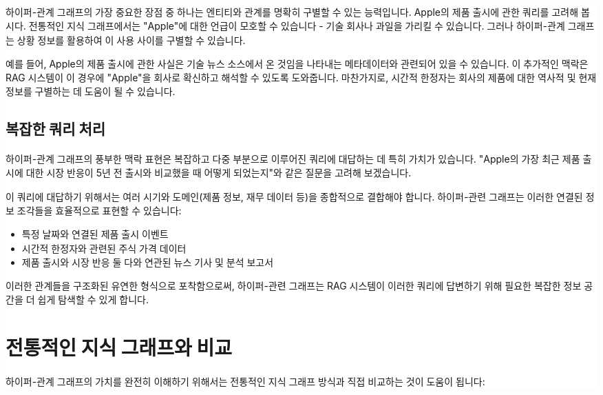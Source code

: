 <script>
     (adsbygoogle = window.adsbygoogle || []).push({});
</script>

하이퍼-관계 그래프의 가장 중요한 장점 중 하나는 엔티티와 관계를 명확히 구별할 수 있는 능력입니다. Apple의 제품 출시에 관한 쿼리를 고려해 봅시다. 전통적인 지식 그래프에서는 "Apple"에 대한 언급이 모호할 수 있습니다 - 기술 회사나 과일을 가리킬 수 있습니다. 그러나 하이퍼-관계 그래프는 상황 정보를 활용하여 이 사용 사이를 구별할 수 있습니다.

예를 들어, Apple의 제품 출시에 관한 사실은 기술 뉴스 소스에서 온 것임을 나타내는 메타데이터와 관련되어 있을 수 있습니다. 이 추가적인 맥락은 RAG 시스템이 이 경우에 "Apple"을 회사로 확신하고 해석할 수 있도록 도와줍니다. 마찬가지로, 시간적 한정자는 회사의 제품에 대한 역사적 및 현재 정보를 구별하는 데 도움이 될 수 있습니다.

## 복잡한 쿼리 처리

하이퍼-관계 그래프의 풍부한 맥락 표현은 복잡하고 다중 부분으로 이루어진 쿼리에 대답하는 데 특히 가치가 있습니다. "Apple의 가장 최근 제품 출시에 대한 시장 반응이 5년 전 출시와 비교했을 때 어떻게 되었는지"와 같은 질문을 고려해 보겠습니다.



<ins class="adsbygoogle"
     style="display:block"
     data-ad-client="ca-pub-4877378276818686"
     data-ad-slot="1107185301"
     data-ad-format="auto"
     data-full-width-responsive="true"></ins>

<script>
     (adsbygoogle = window.adsbygoogle || []).push({});
</script>

이 쿼리에 대답하기 위해서는 여러 시기와 도메인(제품 정보, 재무 데이터 등)을 종합적으로 결합해야 합니다. 하이퍼-관련 그래프는 이러한 연결된 정보 조각들을 효율적으로 표현할 수 있습니다:

- 특정 날짜와 연결된 제품 출시 이벤트
- 시간적 한정자와 관련된 주식 가격 데이터
- 제품 출시와 시장 반응 둘 다와 연관된 뉴스 기사 및 분석 보고서

이러한 관계들을 구조화된 유연한 형식으로 포착함으로써, 하이퍼-관련 그래프는 RAG 시스템이 이러한 쿼리에 답변하기 위해 필요한 복잡한 정보 공간을 더 쉽게 탐색할 수 있게 합니다.

# 전통적인 지식 그래프와 비교



<ins class="adsbygoogle"
     style="display:block"
     data-ad-client="ca-pub-4877378276818686"
     data-ad-slot="1107185301"
     data-ad-format="auto"
     data-full-width-responsive="true"></ins>

<script>
     (adsbygoogle = window.adsbygoogle || []).push({});
</script>

하이퍼-관계 그래프의 가치를 완전히 이해하기 위해서는 전통적인 지식 그래프 방식과 직접 비교하는 것이 도움이 됩니다:
